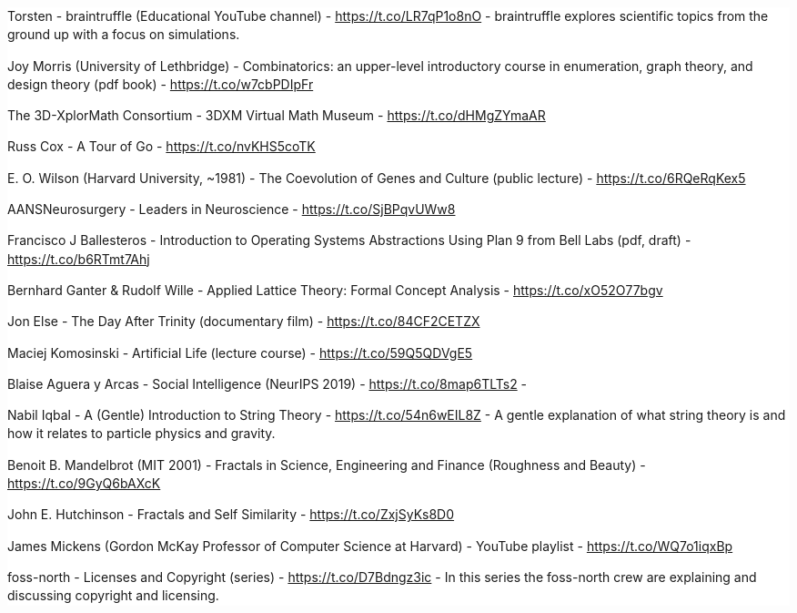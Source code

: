 

Torsten - braintruffle (Educational YouTube channel) - https://t.co/LR7qP1o8nO - braintruffle explores scientific topics from the ground up with a focus on simulations.



Joy Morris (University of Lethbridge) - Combinatorics: an upper-level introductory course in enumeration, graph theory, and design theory (pdf book) - https://t.co/w7cbPDIpFr



The 3D-XplorMath Consortium - 3DXM Virtual Math Museum - https://t.co/dHMgZYmaAR



Russ Cox - A Tour of Go - https://t.co/nvKHS5coTK



E. O. Wilson (Harvard University, ~1981) - The Coevolution of Genes and Culture (public lecture) - https://t.co/6RQeRqKex5



AANSNeurosurgery - Leaders in Neuroscience -  https://t.co/SjBPqvUWw8



Francisco J Ballesteros - Introduction to Operating Systems Abstractions Using Plan 9 from Bell Labs (pdf, draft) - https://t.co/b6RTmt7Ahj



Bernhard Ganter & Rudolf Wille - Applied Lattice Theory: Formal Concept Analysis - https://t.co/xO52O77bgv



Jon Else - The Day After Trinity (documentary film) - https://t.co/84CF2CETZX



Maciej Komosinski - Artificial Life (lecture course) - https://t.co/59Q5QDVgE5



Blaise Aguera y Arcas - Social Intelligence (NeurIPS 2019) - https://t.co/8map6TLTs2 -



Nabil Iqbal - A (Gentle) Introduction to String Theory - https://t.co/54n6wEIL8Z - A gentle explanation of what string theory is and how it relates to particle physics and gravity.



Benoit B. Mandelbrot (MIT 2001) - Fractals in Science, Engineering and Finance (Roughness and Beauty) - https://t.co/9GyQ6bAXcK



John E. Hutchinson  - Fractals and Self Similarity - https://t.co/ZxjSyKs8D0



James Mickens (Gordon McKay Professor of Computer Science at Harvard) - YouTube playlist - https://t.co/WQ7o1iqxBp



foss-north - Licenses and Copyright (series) - https://t.co/D7Bdngz3ic - In this series the foss-north crew are explaining and discussing copyright and licensing.
